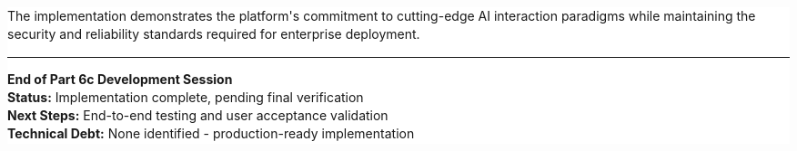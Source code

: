 The implementation demonstrates the platform's commitment to cutting-edge AI interaction paradigms while maintaining the security and reliability standards required for enterprise deployment.

---

**End of Part 6c Development Session**  
**Status:** Implementation complete, pending final verification  
**Next Steps:** End-to-end testing and user acceptance validation  
**Technical Debt:** None identified - production-ready implementation
